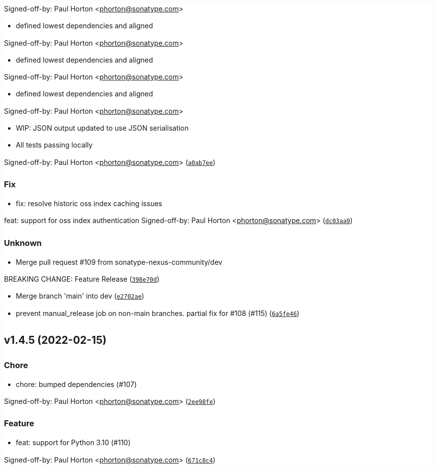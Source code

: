 Signed-off-by: Paul Horton &lt;phorton@sonatype.com&gt;

* defined lowest dependencies and aligned

Signed-off-by: Paul Horton &lt;phorton@sonatype.com&gt;

* defined lowest dependencies and aligned

Signed-off-by: Paul Horton &lt;phorton@sonatype.com&gt;

* defined lowest dependencies and aligned

Signed-off-by: Paul Horton &lt;phorton@sonatype.com&gt;

* WIP: JSON output updated to use JSON serialisation
- All tests passing locally

Signed-off-by: Paul Horton &lt;phorton@sonatype.com&gt; ([`a0ab7ee`](https://github.com/sonatype-nexus-community/jake/commit/a0ab7eecac96ea9dd1324117651556493247eb98))

### Fix

* fix: resolve historic oss index caching issues

feat: support for oss index authentication
Signed-off-by: Paul Horton &lt;phorton@sonatype.com&gt; ([`dc03aa9`](https://github.com/sonatype-nexus-community/jake/commit/dc03aa923cf2a8c48d0ad9e7e30cb188fb3a5a96))

### Unknown

* Merge pull request #109 from sonatype-nexus-community/dev

BREAKING CHANGE: Feature Release ([`398e70d`](https://github.com/sonatype-nexus-community/jake/commit/398e70d27113f82f82ad87f9e85480c6f9af204b))

* Merge branch &#39;main&#39; into dev ([`e2702ae`](https://github.com/sonatype-nexus-community/jake/commit/e2702aeb0857d116359603256d19f572318b975e))

* prevent manual_release job on non-main branches. partial fix for #108 (#115) ([`6a5fe46`](https://github.com/sonatype-nexus-community/jake/commit/6a5fe466696981d276d215b06707b379790af38b))


## v1.4.5 (2022-02-15)

### Chore

* chore: bumped dependencies (#107)

Signed-off-by: Paul Horton &lt;phorton@sonatype.com&gt; ([`2ee98fe`](https://github.com/sonatype-nexus-community/jake/commit/2ee98fea6453003b4581dbd02127009ae5b91a82))

### Feature

* feat: support for Python 3.10 (#110)

Signed-off-by: Paul Horton &lt;phorton@sonatype.com&gt; ([`671c8c4`](https://github.com/sonatype-nexus-community/jake/commit/671c8c4bb682b4b944568198ecf381818d49f3ac))
